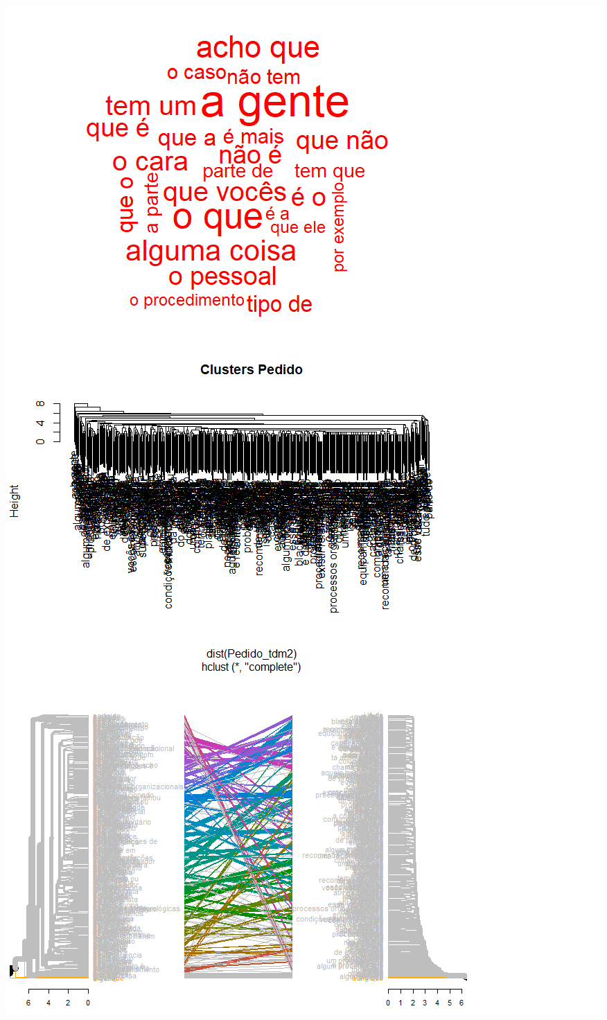 ![](TextMiningSTv2_files/figure-html/unnamed-chunk-9-1.png)![](TextMiningSTv2_files/figure-html/unnamed-chunk-9-2.png)![](TextMiningSTv2_files/figure-html/unnamed-chunk-9-3.png)